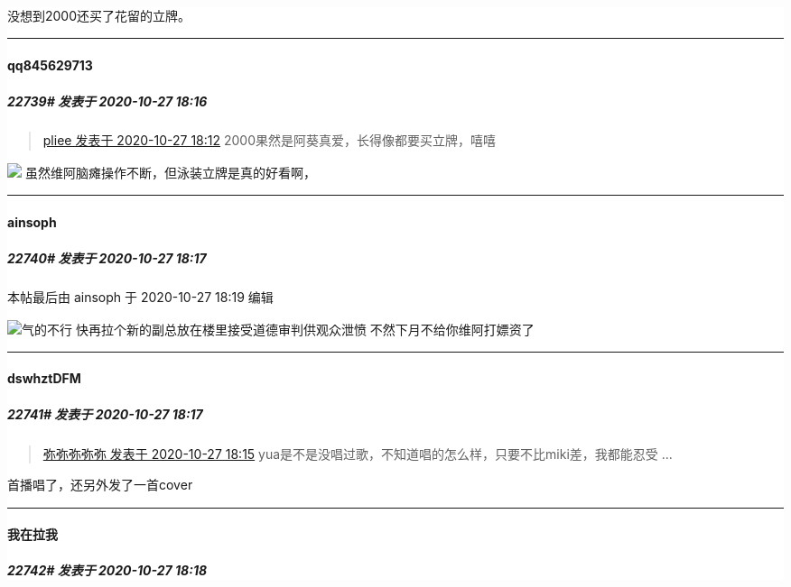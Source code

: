 
没想到2000还买了花留的立牌。







-----

####  qq845629713  
##### 22739#       发表于 2020-10-27 18:16



<blockquote><a href="httphttps://bbs.saraba1st.com/2b/forum.php?mod=redirect&amp;goto=findpost&amp;pid=49193544&amp;ptid=1963398" target="_blank">pliee 发表于 2020-10-27 18:12</a>
2000果然是阿葵真爱，长得像都要买立牌，嘻嘻</blockquote>
<img src="https://static.saraba1st.com/image/smiley/face2017/037.png" referrerpolicy="no-referrer"> 虽然维阿脑瘫操作不断，但泳装立牌是真的好看啊，







-----

####  ainsoph  
##### 22740#       发表于 2020-10-27 18:17



 本帖最后由 ainsoph 于 2020-10-27 18:19 编辑 

<img src="https://static.saraba1st.com/image/smiley/face2017/067.png" referrerpolicy="no-referrer">气的不行 快再拉个新的副总放在楼里接受道德审判供观众泄愤 不然下月不给你维阿打嫖资了







-----

####  dswhztDFM  
##### 22741#       发表于 2020-10-27 18:17



<blockquote><a href="httphttps://bbs.saraba1st.com/2b/forum.php?mod=redirect&amp;goto=findpost&amp;pid=49193593&amp;ptid=1963398" target="_blank">弥弥弥弥弥 发表于 2020-10-27 18:15</a>
yua是不是没唱过歌，不知道唱的怎么样，只要不比miki差，我都能忍受 ...</blockquote>
首播唱了，还另外发了一首cover







-----

####  我在拉我  
##### 22742#       发表于 2020-10-27 18:18
